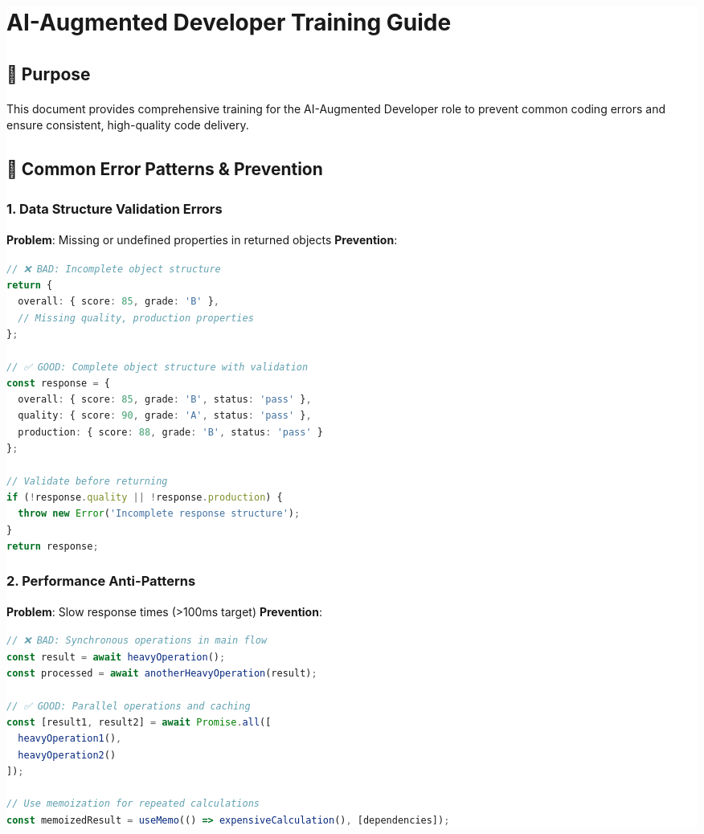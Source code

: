 # AI-Augmented Developer Training Guide

## 🎯 Purpose
This document provides comprehensive training for the AI-Augmented Developer role to prevent common coding errors and ensure consistent, high-quality code delivery.

## 🚨 Common Error Patterns & Prevention

### 1. Data Structure Validation Errors
**Problem**: Missing or undefined properties in returned objects
**Prevention**:
```typescript
// ❌ BAD: Incomplete object structure
return {
  overall: { score: 85, grade: 'B' },
  // Missing quality, production properties
};

// ✅ GOOD: Complete object structure with validation
const response = {
  overall: { score: 85, grade: 'B', status: 'pass' },
  quality: { score: 90, grade: 'A', status: 'pass' },
  production: { score: 88, grade: 'B', status: 'pass' }
};

// Validate before returning
if (!response.quality || !response.production) {
  throw new Error('Incomplete response structure');
}
return response;
```

### 2. Performance Anti-Patterns
**Problem**: Slow response times (>100ms target)
**Prevention**:
```typescript
// ❌ BAD: Synchronous operations in main flow
const result = await heavyOperation();
const processed = await anotherHeavyOperation(result);

// ✅ GOOD: Parallel operations and caching
const [result1, result2] = await Promise.all([
  heavyOperation1(),
  heavyOperation2()
]);

// Use memoization for repeated calculations
const memoizedResult = useMemo(() => expensiveCalculation(), [dependencies]);
```
